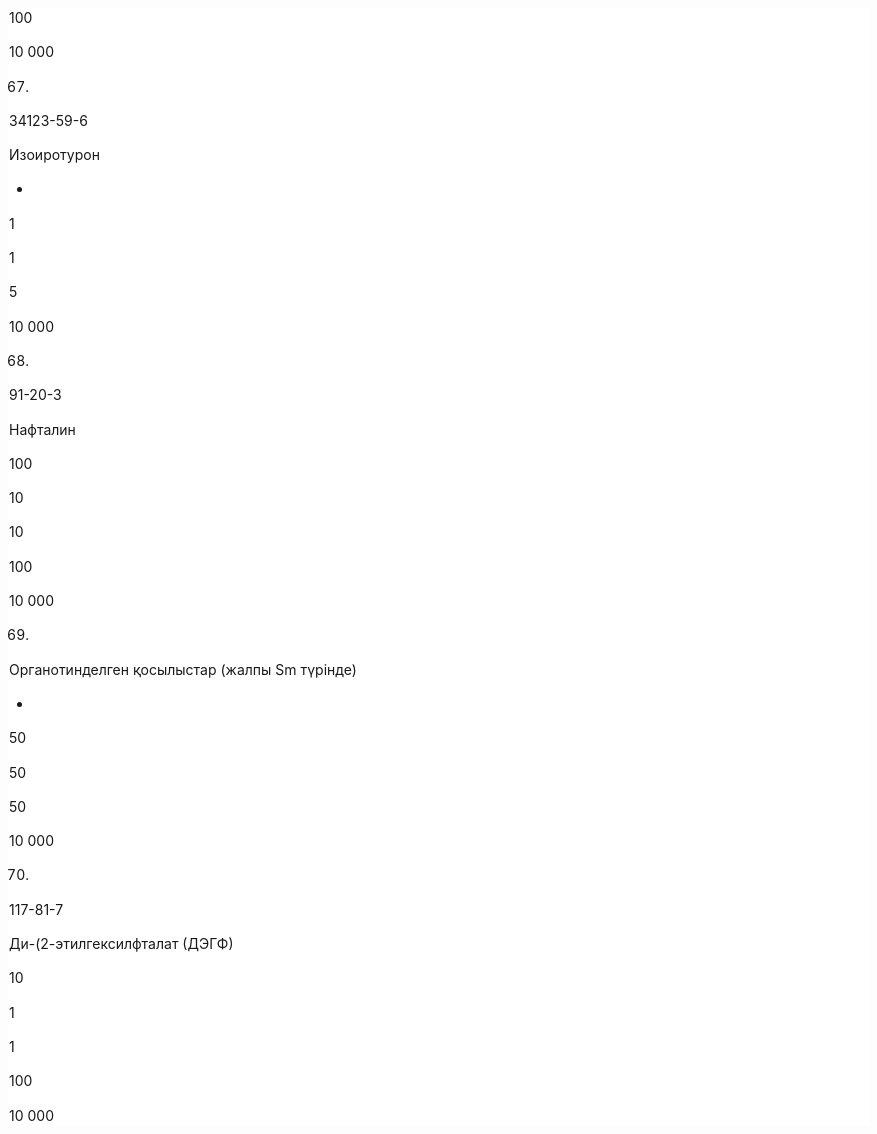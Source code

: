 100

10 000

67.

34123-59-6

Изоиротурон

-

1

1

5

10 000

68.

91-20-3

Нафталин

100

10

10

100

10 000

69.

Органотинделген қосылыстар (жалпы Sm түрінде)

-

50

50

50

10 000

70.

117-81-7

Ди-(2-этилгексилфталат (ДЭГФ)

10

1

1

100

10 000
